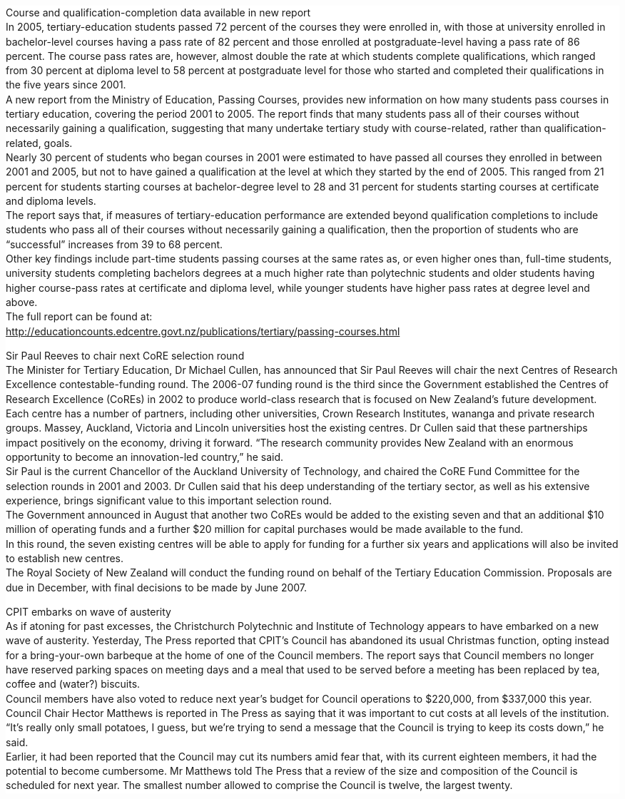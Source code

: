 Course and qualification-completion data available in new report  
In 2005, tertiary-education students passed 72 percent of the courses they were enrolled in, with those at university enrolled in bachelor-level courses having a pass rate of 82 percent and those enrolled at postgraduate-level having a pass rate of 86 percent. The course pass rates are, however, almost double the rate at which students complete qualifications, which ranged from 30 percent at diploma level to 58 percent at postgraduate level for those who started and completed their qualifications in the five years since 2001.  
A new report from the Ministry of Education, Passing Courses, provides new information on how many students pass courses in tertiary education, covering the period 2001 to 2005. The report finds that many students pass all of their courses without necessarily gaining a qualification, suggesting that many undertake tertiary study with course-related, rather than qualification-related, goals.  
Nearly 30 percent of students who began courses in 2001 were estimated to have passed all courses they enrolled in between 2001 and 2005, but not to have gained a qualification at the level at which they started by the end of 2005. This ranged from 21 percent for students starting courses at bachelor-degree level to 28 and 31 percent for students starting courses at certificate and diploma levels.  
The report says that, if measures of tertiary-education performance are extended beyond qualification completions to include students who pass all of their courses without necessarily gaining a qualification, then the proportion of students who are “successful” increases from 39 to 68 percent.  
Other key findings include part-time students passing courses at the same rates as, or even higher ones than, full-time students, university students completing bachelors degrees at a much higher rate than polytechnic students and older students having higher course-pass rates at certificate and diploma level, while younger students have higher pass rates at degree level and above.  
The full report can be found at:  
http://educationcounts.edcentre.govt.nz/publications/tertiary/passing-courses.html

Sir Paul Reeves to chair next CoRE selection round  
The Minister for Tertiary Education, Dr Michael Cullen, has announced that Sir Paul Reeves will chair the next Centres of Research Excellence contestable-funding round. The 2006-07 funding round is the third since the Government established the Centres of Research Excellence (CoREs) in 2002 to produce world-class research that is focused on New Zealand’s future development.  
Each centre has a number of partners, including other universities, Crown Research Institutes, wananga and private research groups. Massey, Auckland, Victoria and Lincoln universities host the existing centres. Dr Cullen said that these partnerships impact positively on the economy, driving it forward. “The research community provides New Zealand with an enormous opportunity to become an innovation-led country,” he said.  
Sir Paul is the current Chancellor of the Auckland University of Technology, and chaired the CoRE Fund Committee for the selection rounds in 2001 and 2003. Dr Cullen said that his deep understanding of the tertiary sector, as well as his extensive experience, brings significant value to this important selection round.  
The Government announced in August that another two CoREs would be added to the existing seven and that an additional $10 million of operating funds and a further $20 million for capital purchases would be made available to the fund.  
In this round, the seven existing centres will be able to apply for funding for a further six years and applications will also be invited to establish new centres.  
The Royal Society of New Zealand will conduct the funding round on behalf of the Tertiary Education Commission. Proposals are due in December, with final decisions to be made by June 2007.

CPIT embarks on wave of austerity  
As if atoning for past excesses, the Christchurch Polytechnic and Institute of Technology appears to have embarked on a new wave of austerity. Yesterday, The Press reported that CPIT’s Council has abandoned its usual Christmas function, opting instead for a bring-your-own barbeque at the home of one of the Council members. The report says that Council members no longer have reserved parking spaces on meeting days and a meal that used to be served before a meeting has been replaced by tea, coffee and (water?) biscuits.  
Council members have also voted to reduce next year’s budget for Council operations to $220,000, from $337,000 this year.  
Council Chair Hector Matthews is reported in The Press as saying that it was important to cut costs at all levels of the institution. “It’s really only small potatoes, I guess, but we’re trying to send a message that the Council is trying to keep its costs down,” he said.  
Earlier, it had been reported that the Council may cut its numbers amid fear that, with its current eighteen members, it had the potential to become cumbersome. Mr Matthews told The Press that a review of the size and composition of the Council is scheduled for next year. The smallest number allowed to comprise the Council is twelve, the largest twenty.  